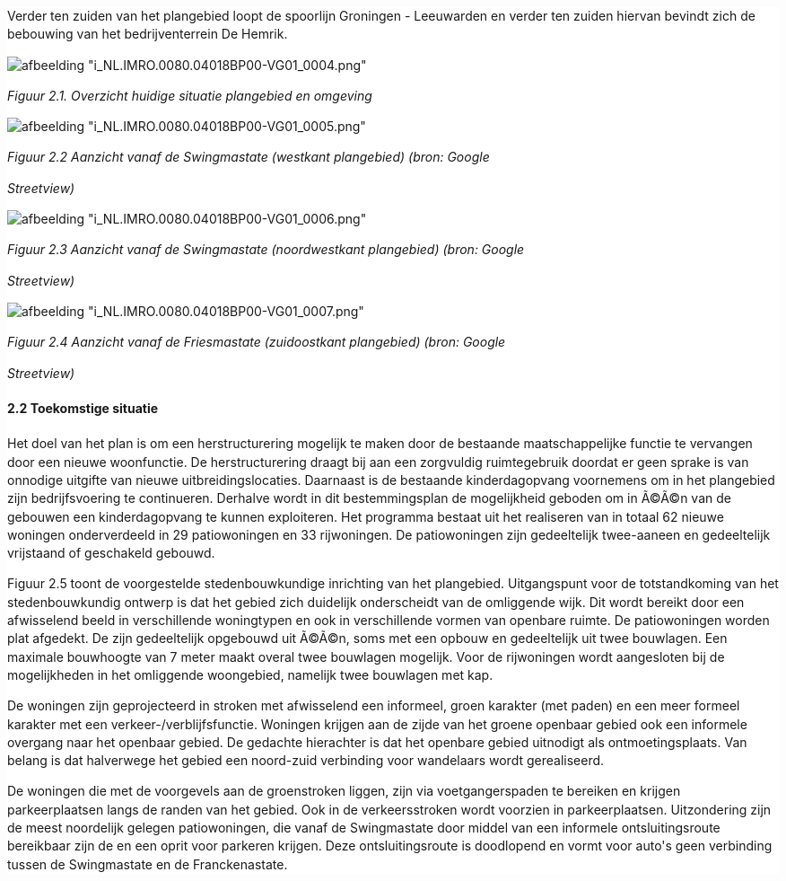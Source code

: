 Verder ten zuiden van het plangebied loopt de spoorlijn Groningen \- Leeuwarden en verder ten zuiden hiervan bevindt zich de bebouwing van het bedrijventerrein De Hemrik.

![afbeelding "i_NL.IMRO.0080.04018BP00-VG01_0004.png"](i_NL.IMRO.0080.04018BP00-VG01_0004.png)

*Figuur 2\.1\. Overzicht huidige situatie plangebied en omgeving*

![afbeelding "i_NL.IMRO.0080.04018BP00-VG01_0005.png"](i_NL.IMRO.0080.04018BP00-VG01_0005.png)

*Figuur 2\.2 Aanzicht vanaf de Swingmastate (westkant plangebied) (bron: Google*

*Streetview)*

![afbeelding "i_NL.IMRO.0080.04018BP00-VG01_0006.png"](i_NL.IMRO.0080.04018BP00-VG01_0006.png)

*Figuur 2\.3 Aanzicht vanaf de Swingmastate (noordwestkant plangebied) (bron: Google*

*Streetview)*

![afbeelding "i_NL.IMRO.0080.04018BP00-VG01_0007.png"](i_NL.IMRO.0080.04018BP00-VG01_0007.png)

*Figuur 2\.4 Aanzicht vanaf de Friesmastate (zuidoostkant plangebied) (bron: Google*

*Streetview)*

#### 2\.2 Toekomstige situatie

Het doel van het plan is om een herstructurering mogelijk te maken door de bestaande maatschappelijke functie te vervangen door een nieuwe woonfunctie. De herstructurering draagt bij aan een zorgvuldig ruimtegebruik doordat er geen sprake is van onnodige uitgifte van nieuwe uitbreidingslocaties. Daarnaast is de bestaande kinderdagopvang voornemens om in het plangebied zijn bedrijfsvoering te continueren. Derhalve wordt in dit bestemmingsplan de mogelijkheid geboden om in Ã©Ã©n van de gebouwen een kinderdagopvang te kunnen exploiteren. Het programma bestaat uit het realiseren van in totaal 62 nieuwe woningen onderverdeeld in 29 patiowoningen en 33 rijwoningen. De patiowoningen zijn gedeeltelijk twee\-aaneen en gedeeltelijk vrijstaand of geschakeld gebouwd.

Figuur 2\.5 toont de voorgestelde stedenbouwkundige inrichting van het plangebied. Uitgangspunt voor de totstandkoming van het stedenbouwkundig ontwerp is dat het gebied zich duidelijk onderscheidt van de omliggende wijk. Dit wordt bereikt door een afwisselend beeld in verschillende woningtypen en ook in verschillende vormen van openbare ruimte. De patiowoningen worden plat afgedekt. De zijn gedeeltelijk opgebouwd uit Ã©Ã©n, soms met een opbouw en gedeeltelijk uit twee bouwlagen. Een maximale bouwhoogte van 7 meter maakt overal twee bouwlagen mogelijk. Voor de rijwoningen wordt aangesloten bij de mogelijkheden in het omliggende woongebied, namelijk twee bouwlagen met kap.

De woningen zijn geprojecteerd in stroken met afwisselend een informeel, groen karakter (met paden) en een meer formeel karakter met een verkeer\-/verblijfsfunctie. Woningen krijgen aan de zijde van het groene openbaar gebied ook een informele overgang naar het openbaar gebied. De gedachte hierachter is dat het openbare gebied uitnodigt als ontmoetingsplaats. Van belang is dat halverwege het gebied een noord\-zuid verbinding voor wandelaars wordt gerealiseerd.

De woningen die met de voorgevels aan de groenstroken liggen, zijn via voetgangerspaden te bereiken en krijgen parkeerplaatsen langs de randen van het gebied. Ook in de verkeersstroken wordt voorzien in parkeerplaatsen. Uitzondering zijn de meest noordelijk gelegen patiowoningen, die vanaf de Swingmastate door middel van een informele ontsluitingsroute bereikbaar zijn de en een oprit voor parkeren krijgen. Deze ontsluitingsroute is doodlopend en vormt voor auto's geen verbinding tussen de Swingmastate en de Franckenastate.
